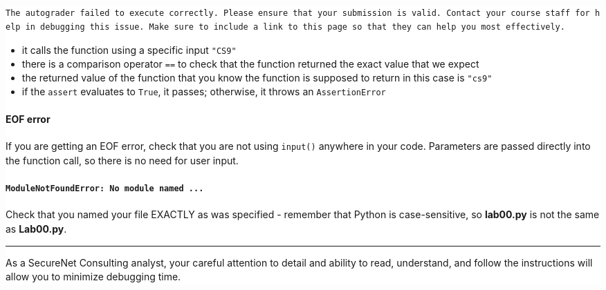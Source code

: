 ```The autograder failed to execute correctly. Please ensure that your submission is valid. Contact your course staff for help in debugging this issue. Make sure to include a link to this page so that they can help you most effectively.```
  - it calls the function using a specific input `"CS9"`
- there is a comparison operator `==` to check that the function returned the exact value that we expect
- the returned value of the function that you know the function is supposed to return in this case is `"cs9"`
- if the `assert` evaluates to `True`, it passes; otherwise, it throws an `AssertionError`


#### EOF error

If you are getting an EOF error, check that you are not using `input()` anywhere in your code. 
Parameters are passed directly into the function call, so there is no need for user input.


#### `ModuleNotFoundError: No module named ...`

Check that you named your file EXACTLY as was specified - remember that Python is case-sensitive, so **lab00.py** is not the same as **Lab00.py**.

---


As a SecureNet Consulting analyst, your careful attention to detail and ability to read, understand, and follow the instructions will allow you to minimize debugging time.

